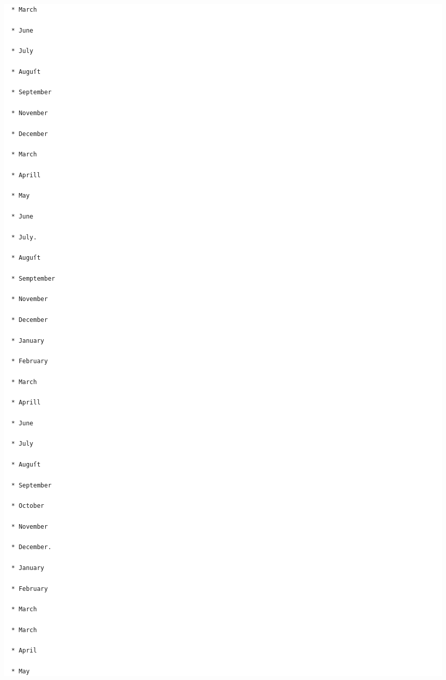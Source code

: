       * March

      * June

      * July

      * Auguſt

      * September

      * November

      * December

      * March

      * Aprill

      * May

      * June

      * July.

      * Auguſt

      * Semptember

      * November

      * December

      * January

      * February

      * March

      * Aprill

      * June

      * July

      * Auguſt

      * September

      * October

      * November

      * December.

      * January

      * February

      * March

      * March

      * April

      * May
